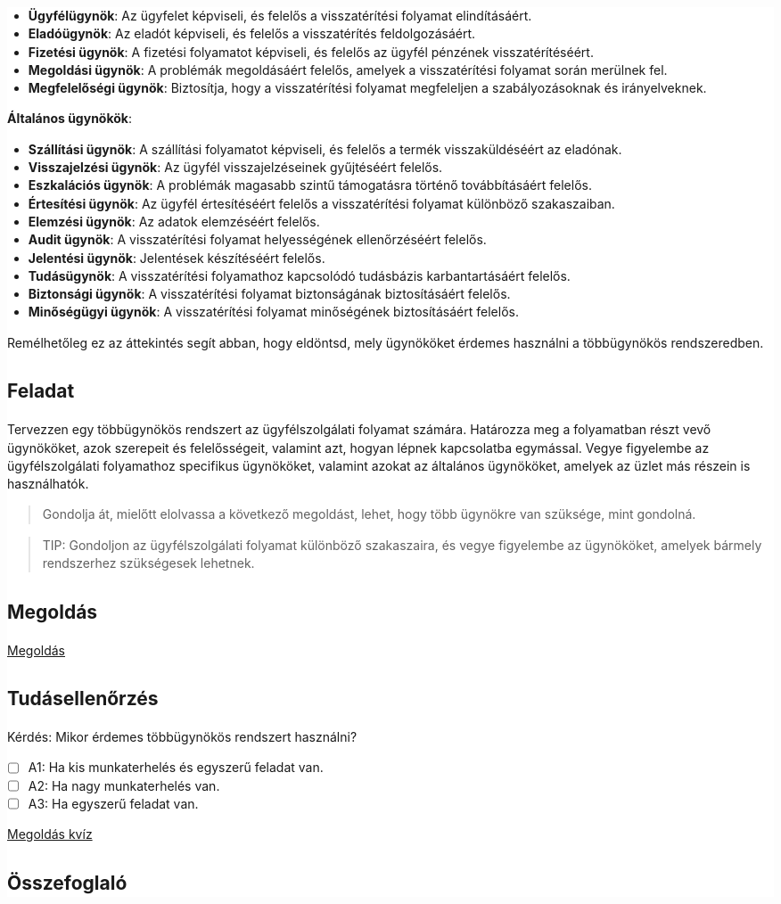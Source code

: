 - **Ügyfélügynök**: Az ügyfelet képviseli, és felelős a visszatérítési folyamat elindításáért.
- **Eladóügynök**: Az eladót képviseli, és felelős a visszatérítés feldolgozásáért.
- **Fizetési ügynök**: A fizetési folyamatot képviseli, és felelős az ügyfél pénzének visszatérítéséért.
- **Megoldási ügynök**: A problémák megoldásáért felelős, amelyek a visszatérítési folyamat során merülnek fel.
- **Megfelelőségi ügynök**: Biztosítja, hogy a visszatérítési folyamat megfeleljen a szabályozásoknak és irányelveknek.

**Általános ügynökök**:

- **Szállítási ügynök**: A szállítási folyamatot képviseli, és felelős a termék visszaküldéséért az eladónak.
- **Visszajelzési ügynök**: Az ügyfél visszajelzéseinek gyűjtéséért felelős.
- **Eszkalációs ügynök**: A problémák magasabb szintű támogatásra történő továbbításáért felelős.
- **Értesítési ügynök**: Az ügyfél értesítéséért felelős a visszatérítési folyamat különböző szakaszaiban.
- **Elemzési ügynök**: Az adatok elemzéséért felelős.
- **Audit ügynök**: A visszatérítési folyamat helyességének ellenőrzéséért felelős.
- **Jelentési ügynök**: Jelentések készítéséért felelős.
- **Tudásügynök**: A visszatérítési folyamathoz kapcsolódó tudásbázis karbantartásáért felelős.
- **Biztonsági ügynök**: A visszatérítési folyamat biztonságának biztosításáért felelős.
- **Minőségügyi ügynök**: A visszatérítési folyamat minőségének biztosításáért felelős.

Remélhetőleg ez az áttekintés segít abban, hogy eldöntsd, mely ügynököket érdemes használni a többügynökös rendszeredben.

## Feladat
Tervezzen egy többügynökös rendszert az ügyfélszolgálati folyamat számára. Határozza meg a folyamatban részt vevő ügynököket, azok szerepeit és felelősségeit, valamint azt, hogyan lépnek kapcsolatba egymással. Vegye figyelembe az ügyfélszolgálati folyamathoz specifikus ügynököket, valamint azokat az általános ügynököket, amelyek az üzlet más részein is használhatók.

> Gondolja át, mielőtt elolvassa a következő megoldást, lehet, hogy több ügynökre van szüksége, mint gondolná.

> TIP: Gondoljon az ügyfélszolgálati folyamat különböző szakaszaira, és vegye figyelembe az ügynököket, amelyek bármely rendszerhez szükségesek lehetnek.

## Megoldás

[Megoldás](./solution/solution.md)

## Tudásellenőrzés

Kérdés: Mikor érdemes többügynökös rendszert használni?

- [ ] A1: Ha kis munkaterhelés és egyszerű feladat van.
- [ ] A2: Ha nagy munkaterhelés van.
- [ ] A3: Ha egyszerű feladat van.

[Megoldás kvíz](./solution/solution-quiz.md)

## Összefoglaló

